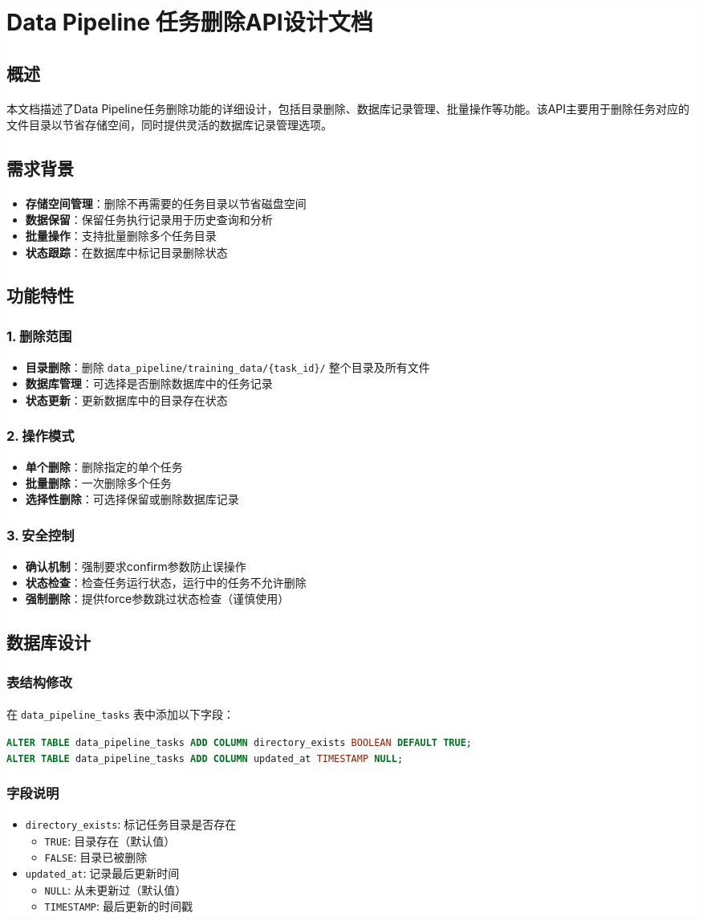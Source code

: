 # Data Pipeline 任务删除API设计文档

## 概述

本文档描述了Data Pipeline任务删除功能的详细设计，包括目录删除、数据库记录管理、批量操作等功能。该API主要用于删除任务对应的文件目录以节省存储空间，同时提供灵活的数据库记录管理选项。

## 需求背景

- **存储空间管理**：删除不再需要的任务目录以节省磁盘空间
- **数据保留**：保留任务执行记录用于历史查询和分析
- **批量操作**：支持批量删除多个任务目录
- **状态跟踪**：在数据库中标记目录删除状态

## 功能特性

### 1. 删除范围
- **目录删除**：删除 `data_pipeline/training_data/{task_id}/` 整个目录及所有文件
- **数据库管理**：可选择是否删除数据库中的任务记录
- **状态更新**：更新数据库中的目录存在状态

### 2. 操作模式
- **单个删除**：删除指定的单个任务
- **批量删除**：一次删除多个任务
- **选择性删除**：可选择保留或删除数据库记录

### 3. 安全控制
- **确认机制**：强制要求confirm参数防止误操作
- **状态检查**：检查任务运行状态，运行中的任务不允许删除
- **强制删除**：提供force参数跳过状态检查（谨慎使用）

## 数据库设计

### 表结构修改

在 `data_pipeline_tasks` 表中添加以下字段：

```sql
ALTER TABLE data_pipeline_tasks ADD COLUMN directory_exists BOOLEAN DEFAULT TRUE;
ALTER TABLE data_pipeline_tasks ADD COLUMN updated_at TIMESTAMP NULL;
```

### 字段说明
- `directory_exists`: 标记任务目录是否存在
  - `TRUE`: 目录存在（默认值）
  - `FALSE`: 目录已被删除
- `updated_at`: 记录最后更新时间
  - `NULL`: 从未更新过（默认值）
  - `TIMESTAMP`: 最后更新的时间戳
